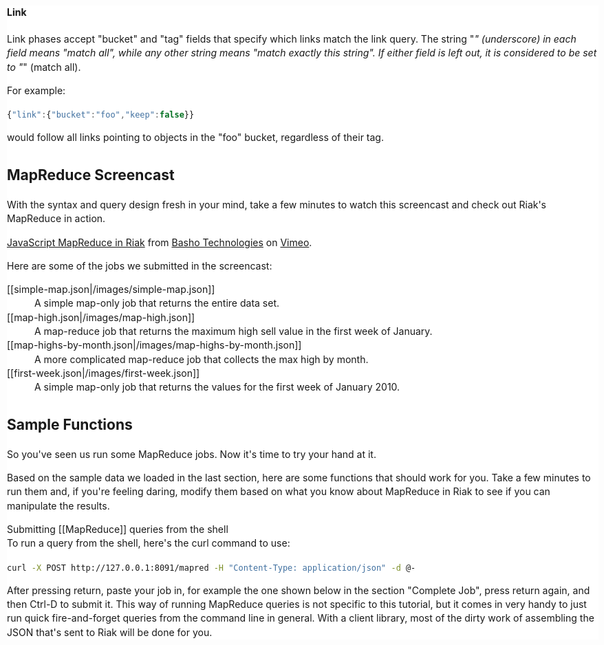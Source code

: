 #### Link

Link phases accept "bucket" and "tag" fields that specify which links match the link query.  The string "_" (underscore) in each field means "match all", while any other string means "match exactly this string".  If either field is left out, it is considered to be set to "_" (match all).

For example:

```javascript
{"link":{"bucket":"foo","keep":false}}
```

would follow all links pointing to objects in the "foo" bucket, regardless of their tag.

## MapReduce Screencast

With the syntax and query design fresh in your mind, take a few minutes to watch this screencast and check out Riak's MapReduce in action.

<div style="display:none" class="iframe-video" id="http://player.vimeo.com/video/11328947"></div>

<p><a href="http://vimeo.com/11328947">JavaScript MapReduce in Riak</a> from <a href="http://vimeo.com/bashotech">Basho Technologies</a> on <a href="http://vimeo.com">Vimeo</a>.</p>

Here are some of the jobs we submitted in the screencast:

<dl>
<dt>[[simple-map.json|/images/simple-map.json]]</dt>
<dd>A simple map-only job that returns the entire data set.</dd>
<dt>[[map-high.json|/images/map-high.json]]</dt>
<dd>A map-reduce job that returns the maximum high sell value in the first week of January.</dd>
<dt>[[map-highs-by-month.json|/images/map-highs-by-month.json]]</dt>
<dd>A more complicated map-reduce job that collects the max high by month.</dd>
<dt>[[first-week.json|/images/first-week.json]]</dt>
<dd>A simple map-only job that returns the values for the first week of January 2010.</dd>
</dl>

## Sample Functions

So you've seen us run some MapReduce jobs. Now it's time to try your hand at it.

Based on the sample data we loaded in the last section, here are some functions that should work for you. Take a few minutes to run them and, if you're feeling daring, modify them based on what you know about MapReduce in Riak to see if you can manipulate the results.

<div class="info"><div class="title">Submitting [[MapReduce]] queries from the shell</div>To run a query from the shell, here's the curl command to use:

```bash
curl -X POST http://127.0.0.1:8091/mapred -H "Content-Type: application/json" -d @-
```

After pressing return, paste your job in, for example the one shown below in the section "Complete Job", press return again, and then Ctrl-D to submit it. This way of running MapReduce queries is not specific to this tutorial, but it comes in very handy to just run quick fire-and-forget queries from the command line in general. With a client library, most of the dirty work of assembling the JSON that's sent to Riak will be done for you.</div>
